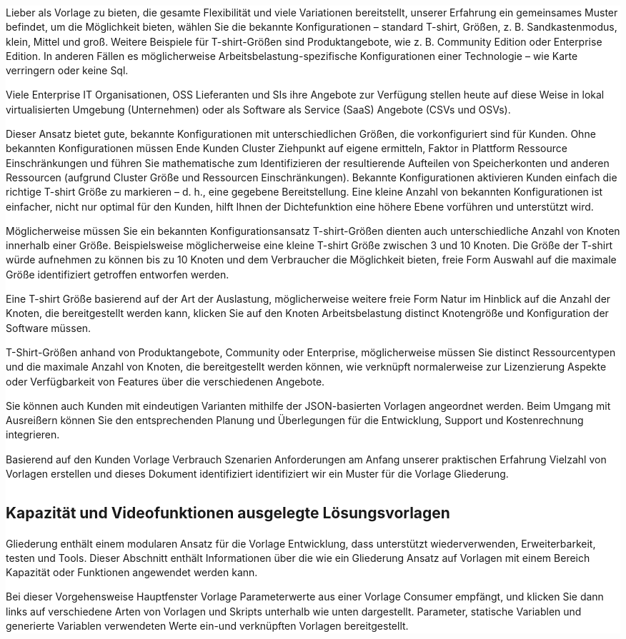 Lieber als Vorlage zu bieten, die gesamte Flexibilität und viele Variationen bereitstellt, unserer Erfahrung ein gemeinsames Muster befindet, um die Möglichkeit bieten, wählen Sie die bekannte Konfigurationen – standard T-shirt, Größen, z. B. Sandkastenmodus, klein, Mittel und groß. Weitere Beispiele für T-shirt-Größen sind Produktangebote, wie z. B. Community Edition oder Enterprise Edition.  In anderen Fällen es möglicherweise Arbeitsbelastung-spezifische Konfigurationen einer Technologie – wie Karte verringern oder keine Sql.

Viele Enterprise IT Organisationen, OSS Lieferanten und SIs ihre Angebote zur Verfügung stellen heute auf diese Weise in lokal virtualisierten Umgebung (Unternehmen) oder als Software als Service (SaaS) Angebote (CSVs und OSVs).

Dieser Ansatz bietet gute, bekannte Konfigurationen mit unterschiedlichen Größen, die vorkonfiguriert sind für Kunden. Ohne bekannten Konfigurationen müssen Ende Kunden Cluster Ziehpunkt auf eigene ermitteln, Faktor in Plattform Ressource Einschränkungen und führen Sie mathematische zum Identifizieren der resultierende Aufteilen von Speicherkonten und anderen Ressourcen (aufgrund Cluster Größe und Ressourcen Einschränkungen). Bekannte Konfigurationen aktivieren Kunden einfach die richtige T-shirt Größe zu markieren – d. h., eine gegebene Bereitstellung. Eine kleine Anzahl von bekannten Konfigurationen ist einfacher, nicht nur optimal für den Kunden, hilft Ihnen der Dichtefunktion eine höhere Ebene vorführen und unterstützt wird.

Möglicherweise müssen Sie ein bekannten Konfigurationsansatz T-shirt-Größen dienten auch unterschiedliche Anzahl von Knoten innerhalb einer Größe. Beispielsweise möglicherweise eine kleine T-shirt Größe zwischen 3 und 10 Knoten.  Die Größe der T-shirt würde aufnehmen zu können bis zu 10 Knoten und dem Verbraucher die Möglichkeit bieten, freie Form Auswahl auf die maximale Größe identifiziert getroffen entworfen werden.  

Eine T-shirt Größe basierend auf der Art der Auslastung, möglicherweise weitere freie Form Natur im Hinblick auf die Anzahl der Knoten, die bereitgestellt werden kann, klicken Sie auf den Knoten Arbeitsbelastung distinct Knotengröße und Konfiguration der Software müssen.

T-Shirt-Größen anhand von Produktangebote, Community oder Enterprise, möglicherweise müssen Sie distinct Ressourcentypen und die maximale Anzahl von Knoten, die bereitgestellt werden können, wie verknüpft normalerweise zur Lizenzierung Aspekte oder Verfügbarkeit von Features über die verschiedenen Angebote.

Sie können auch Kunden mit eindeutigen Varianten mithilfe der JSON-basierten Vorlagen angeordnet werden. Beim Umgang mit Ausreißern können Sie den entsprechenden Planung und Überlegungen für die Entwicklung, Support und Kostenrechnung integrieren.

Basierend auf den Kunden Vorlage Verbrauch Szenarien Anforderungen am Anfang unserer praktischen Erfahrung Vielzahl von Vorlagen erstellen und dieses Dokument identifiziert identifiziert wir ein Muster für die Vorlage Gliederung.

## <a name="capacity-and-capability-scoped-solution-templates"></a>Kapazität und Videofunktionen ausgelegte Lösungsvorlagen

Gliederung enthält einem modularen Ansatz für die Vorlage Entwicklung, dass unterstützt wiederverwenden, Erweiterbarkeit, testen und Tools. Dieser Abschnitt enthält Informationen über die wie ein Gliederung Ansatz auf Vorlagen mit einem Bereich Kapazität oder Funktionen angewendet werden kann.

Bei dieser Vorgehensweise Hauptfenster Vorlage Parameterwerte aus einer Vorlage Consumer empfängt, und klicken Sie dann links auf verschiedene Arten von Vorlagen und Skripts unterhalb wie unten dargestellt. Parameter, statische Variablen und generierte Variablen verwendeten Werte ein-und verknüpften Vorlagen bereitgestellt.
